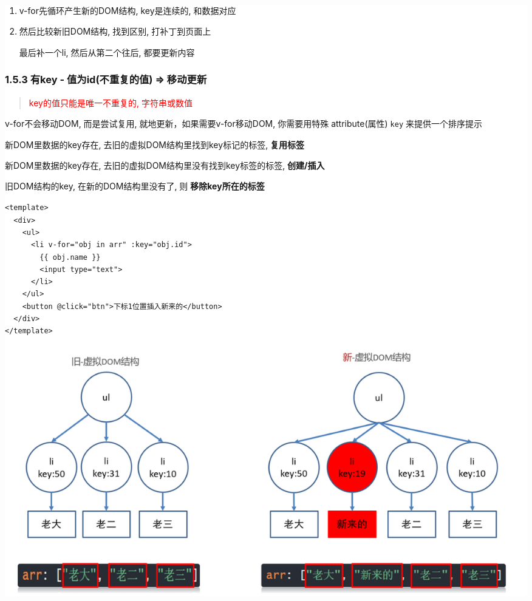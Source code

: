 1. v-for先循环产生新的DOM结构, key是连续的, 和数据对应

2. 然后比较新旧DOM结构, 找到区别, 打补丁到页面上

   最后补一个li, 然后从第二个往后, 都要更新内容

### 1.5.3 有key - 值为id(不重复的值) => 移动更新

> <font color='red'>key的值只能是唯一不重复的, 字符串或数值</font>

v-for不会移动DOM, 而是尝试复用, 就地更新，如果需要v-for移动DOM, 你需要用特殊 attribute(属性) `key` 来提供一个排序提示

新DOM里数据的key存在, 去旧的虚拟DOM结构里找到key标记的标签, **复用标签**

新DOM里数据的key存在, 去旧的虚拟DOM结构里没有找到key标签的标签, **创建/插入**

旧DOM结构的key, 在新的DOM结构里没有了, 则 **移除key所在的标签**



```vue
<template>
  <div>
    <ul>
      <li v-for="obj in arr" :key="obj.id">
        {{ obj.name }}
        <input type="text">
      </li>
    </ul>
    <button @click="btn">下标1位置插入新来的</button>
  </div>
</template>
```

![image-20220602134548860](images/image-20220602134548860.png)
